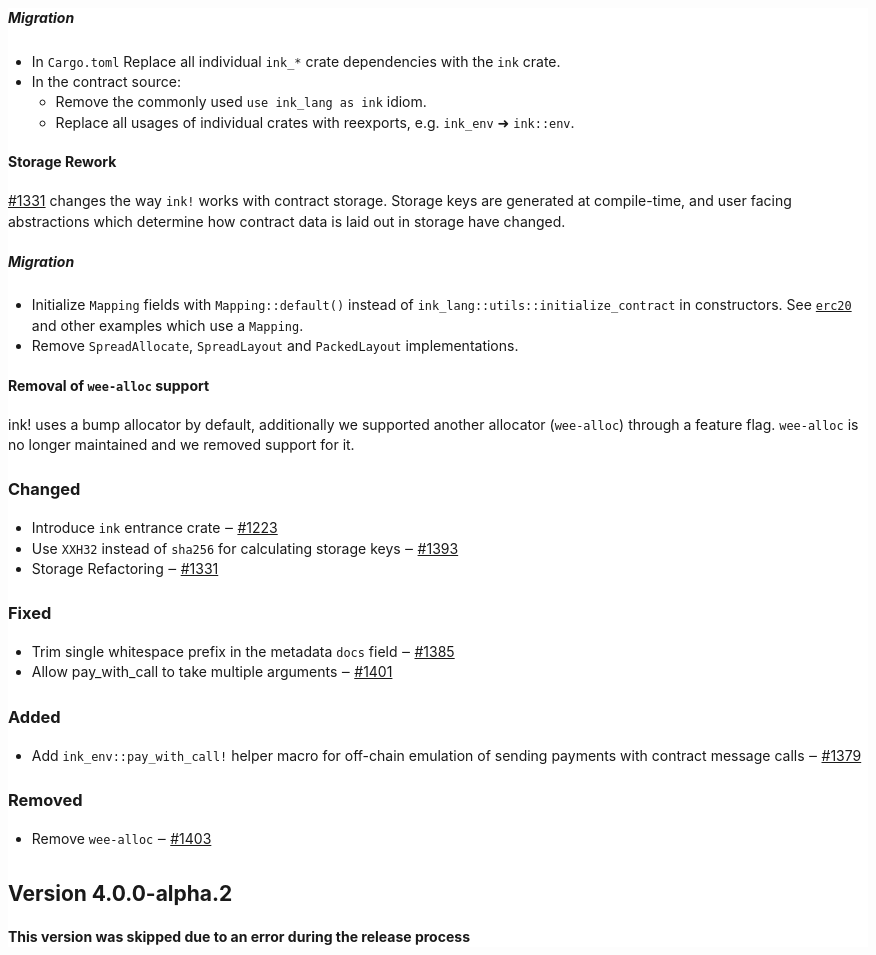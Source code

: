 ##### Migration

-   In `Cargo.toml` Replace all individual `ink_*` crate dependencies with the `ink` crate.
-   In the contract source:
    -   Remove the commonly used `use ink_lang as ink` idiom.
    -   Replace all usages of individual crates with reexports, e.g. `ink_env` ➜ `ink::env`.

#### Storage Rework

[#1331](https://github.com/use-ink/ink/pull/1331) changes the way `ink!` works with contract storage. Storage keys
are generated at compile-time, and user facing abstractions which determine how contract data is laid out in storage
have changed.

##### Migration

-   Initialize `Mapping` fields with `Mapping::default()` instead of `ink_lang::utils::initialize_contract` in
    constructors. See [`erc20`](./examples/erc20/lib.rs) and other examples which use a `Mapping`.
-   Remove `SpreadAllocate`, `SpreadLayout` and `PackedLayout` implementations.

#### Removal of `wee-alloc` support

ink! uses a bump allocator by default, additionally we supported another allocator (`wee-alloc`)
through a feature flag. `wee-alloc` is no longer maintained and we removed support for it.

### Changed

-   Introduce `ink` entrance crate ‒ [#1223](https://github.com/use-ink/ink/pull/1223)
-   Use `XXH32` instead of `sha256` for calculating storage keys ‒ [#1393](https://github.com/use-ink/ink/pull/1393)
-   Storage Refactoring ‒ [#1331](https://github.com/use-ink/ink/pull/1331)

### Fixed

-   Trim single whitespace prefix in the metadata `docs` field ‒ [#1385](https://github.com/use-ink/ink/pull/1385)
-   Allow pay_with_call to take multiple arguments ‒ [#1401](https://github.com/use-ink/ink/pull/1401)

### Added

-   Add `ink_env::pay_with_call!` helper macro for off-chain emulation of sending payments with contract message calls ‒ [#1379](https://github.com/use-ink/ink/pull/1379)

### Removed

-   Remove `wee-alloc` ‒ [#1403](https://github.com/use-ink/ink/pull/1403)

## Version 4.0.0-alpha.2

**This version was skipped due to an error during the release process**
